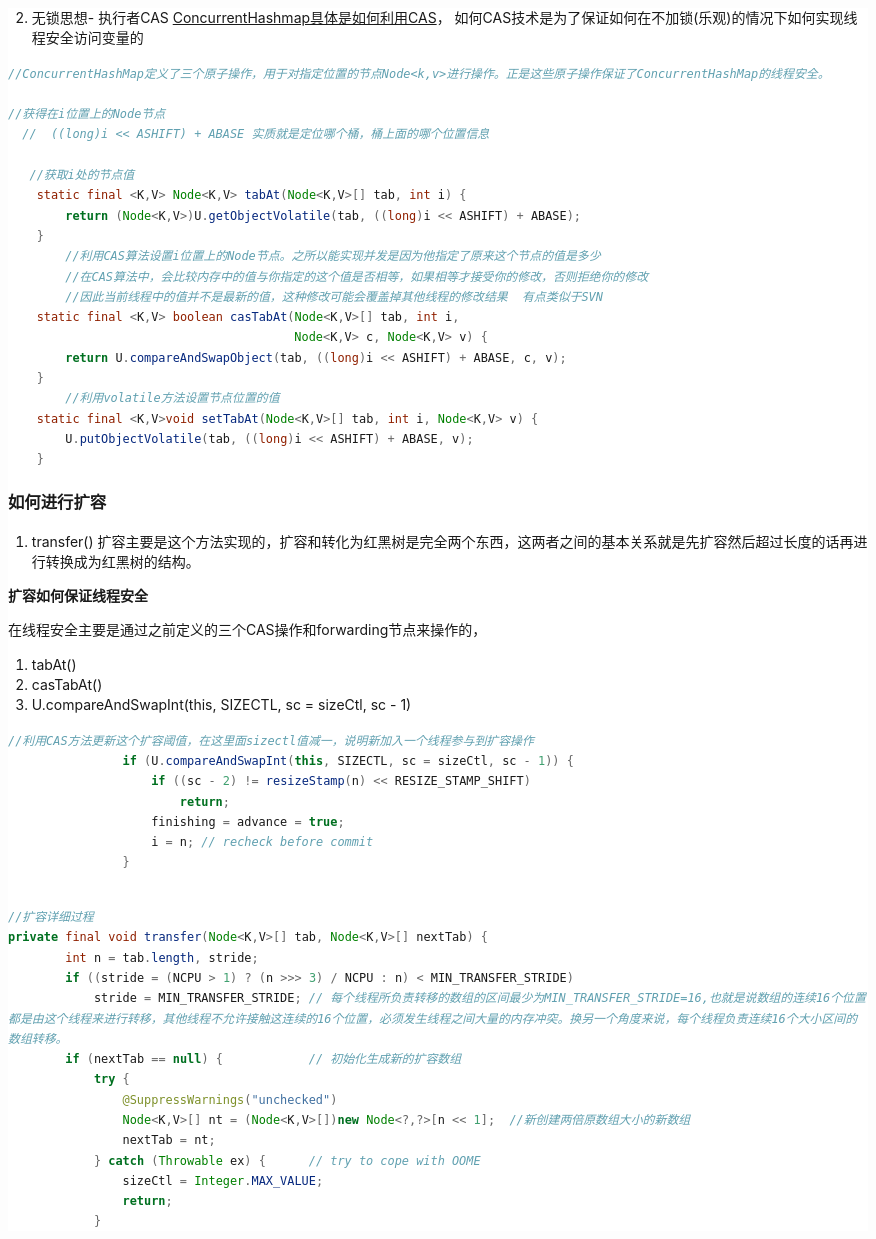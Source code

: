 2. 无锁思想- 执行者CAS [ConcurrentHashmap具体是如何利用CAS](https://blog.csdn.net/weixin_42636552/article/details/82383272)， 如何CAS技术是为了保证如何在不加锁(乐观)的情况下如何实现线程安全访问变量的

```java
//ConcurrentHashMap定义了三个原子操作，用于对指定位置的节点Node<k,v>进行操作。正是这些原子操作保证了ConcurrentHashMap的线程安全。

//获得在i位置上的Node节点
  //  ((long)i << ASHIFT) + ABASE 实质就是定位哪个桶，桶上面的哪个位置信息
   
   //获取i处的节点值
    static final <K,V> Node<K,V> tabAt(Node<K,V>[] tab, int i) {
        return (Node<K,V>)U.getObjectVolatile(tab, ((long)i << ASHIFT) + ABASE);
    }
        //利用CAS算法设置i位置上的Node节点。之所以能实现并发是因为他指定了原来这个节点的值是多少
        //在CAS算法中，会比较内存中的值与你指定的这个值是否相等，如果相等才接受你的修改，否则拒绝你的修改
        //因此当前线程中的值并不是最新的值，这种修改可能会覆盖掉其他线程的修改结果  有点类似于SVN
    static final <K,V> boolean casTabAt(Node<K,V>[] tab, int i,
                                        Node<K,V> c, Node<K,V> v) {
        return U.compareAndSwapObject(tab, ((long)i << ASHIFT) + ABASE, c, v);
    }
        //利用volatile方法设置节点位置的值
    static final <K,V>void setTabAt(Node<K,V>[] tab, int i, Node<K,V> v) {
        U.putObjectVolatile(tab, ((long)i << ASHIFT) + ABASE, v);
    }
```

### 如何进行扩容 
1. transfer() 扩容主要是这个方法实现的，扩容和转化为红黑树是完全两个东西，这两者之间的基本关系就是先扩容然后超过长度的话再进行转换成为红黑树的结构。


**扩容如何保证线程安全**

在线程安全主要是通过之前定义的三个CAS操作和forwarding节点来操作的，



1. tabAt()
2. casTabAt()
3. U.compareAndSwapInt(this, SIZECTL, sc = sizeCtl, sc - 1)

```java
//利用CAS方法更新这个扩容阈值，在这里面sizectl值减一，说明新加入一个线程参与到扩容操作
                if (U.compareAndSwapInt(this, SIZECTL, sc = sizeCtl, sc - 1)) {
                    if ((sc - 2) != resizeStamp(n) << RESIZE_STAMP_SHIFT)
                        return;
                    finishing = advance = true;
                    i = n; // recheck before commit
                }

```


```java

//扩容详细过程
private final void transfer(Node<K,V>[] tab, Node<K,V>[] nextTab) {
        int n = tab.length, stride;
        if ((stride = (NCPU > 1) ? (n >>> 3) / NCPU : n) < MIN_TRANSFER_STRIDE)
            stride = MIN_TRANSFER_STRIDE; // 每个线程所负责转移的数组的区间最少为MIN_TRANSFER_STRIDE=16,也就是说数组的连续16个位置都是由这个线程来进行转移，其他线程不允许接触这连续的16个位置，必须发生线程之间大量的内存冲突。换另一个角度来说，每个线程负责连续16个大小区间的数组转移。
        if (nextTab == null) {            // 初始化生成新的扩容数组
            try {
                @SuppressWarnings("unchecked")
                Node<K,V>[] nt = (Node<K,V>[])new Node<?,?>[n << 1];  //新创建两倍原数组大小的新数组
                nextTab = nt;
            } catch (Throwable ex) {      // try to cope with OOME
                sizeCtl = Integer.MAX_VALUE;
                return;
            }
```